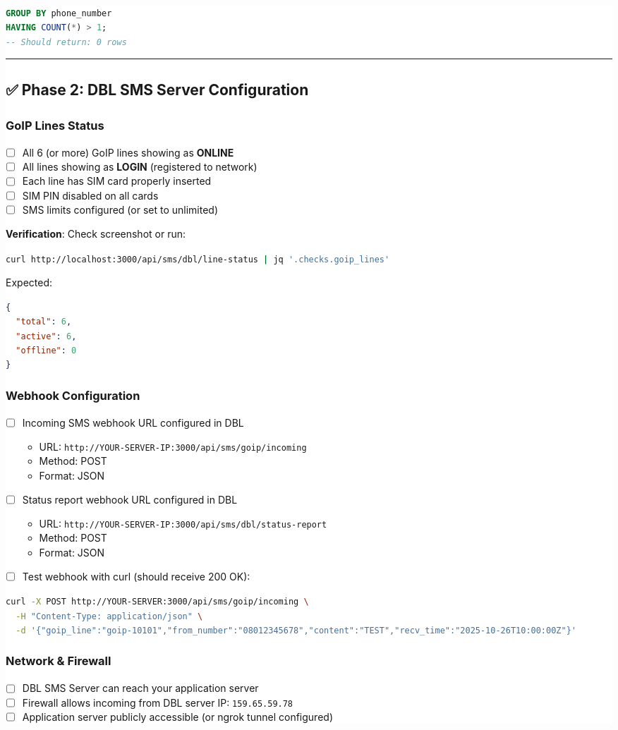 ```sql
GROUP BY phone_number 
HAVING COUNT(*) > 1;
-- Should return: 0 rows
```

---

## ✅ Phase 2: DBL SMS Server Configuration

### GoIP Lines Status
- [ ] All 6 (or more) GoIP lines showing as **ONLINE**
- [ ] All lines showing as **LOGIN** (registered to network)
- [ ] Each line has SIM card properly inserted
- [ ] SIM PIN disabled on all cards
- [ ] SMS limits configured (or set to unlimited)

**Verification**: Check screenshot or run:
```bash
curl http://localhost:3000/api/sms/dbl/line-status | jq '.checks.goip_lines'
```

Expected:
```json
{
  "total": 6,
  "active": 6,
  "offline": 0
}
```

### Webhook Configuration
- [ ] Incoming SMS webhook URL configured in DBL
  - URL: `http://YOUR-SERVER-IP:3000/api/sms/goip/incoming`
  - Method: POST
  - Format: JSON

- [ ] Status report webhook URL configured in DBL
  - URL: `http://YOUR-SERVER-IP:3000/api/sms/dbl/status-report`
  - Method: POST
  - Format: JSON

- [ ] Test webhook with curl (should receive 200 OK):
```bash
curl -X POST http://YOUR-SERVER:3000/api/sms/goip/incoming \
  -H "Content-Type: application/json" \
  -d '{"goip_line":"goip-10101","from_number":"08012345678","content":"TEST","recv_time":"2025-10-26T10:00:00Z"}'
```

### Network & Firewall
- [ ] DBL SMS Server can reach your application server
- [ ] Firewall allows incoming from DBL server IP: `159.65.59.78`
- [ ] Application server publicly accessible (or ngrok tunnel configured)
